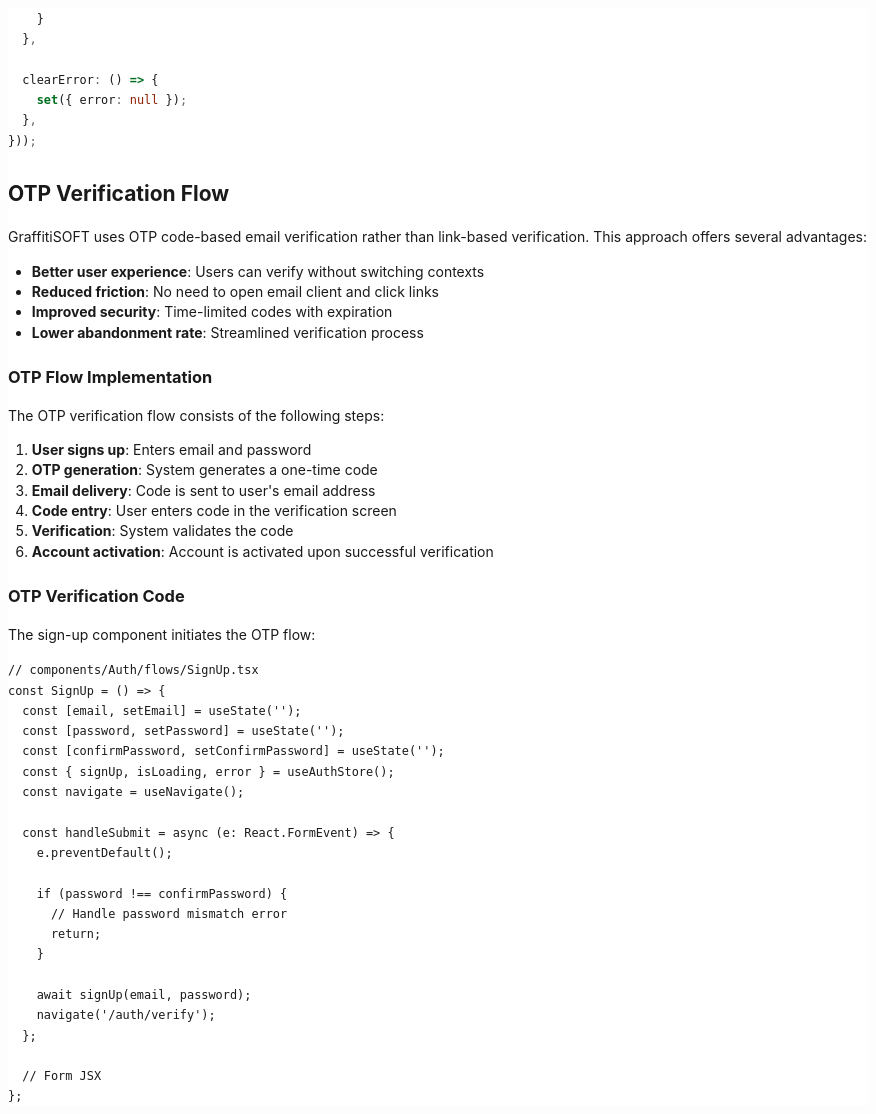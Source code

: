 ```typescript
    }
  },
  
  clearError: () => {
    set({ error: null });
  },
}));
```

## OTP Verification Flow

GraffitiSOFT uses OTP code-based email verification rather than link-based verification. This approach offers several advantages:

- **Better user experience**: Users can verify without switching contexts
- **Reduced friction**: No need to open email client and click links
- **Improved security**: Time-limited codes with expiration
- **Lower abandonment rate**: Streamlined verification process

### OTP Flow Implementation

The OTP verification flow consists of the following steps:

1. **User signs up**: Enters email and password
2. **OTP generation**: System generates a one-time code
3. **Email delivery**: Code is sent to user's email address
4. **Code entry**: User enters code in the verification screen
5. **Verification**: System validates the code
6. **Account activation**: Account is activated upon successful verification

### OTP Verification Code

The sign-up component initiates the OTP flow:

```tsx
// components/Auth/flows/SignUp.tsx
const SignUp = () => {
  const [email, setEmail] = useState('');
  const [password, setPassword] = useState('');
  const [confirmPassword, setConfirmPassword] = useState('');
  const { signUp, isLoading, error } = useAuthStore();
  const navigate = useNavigate();
  
  const handleSubmit = async (e: React.FormEvent) => {
    e.preventDefault();
    
    if (password !== confirmPassword) {
      // Handle password mismatch error
      return;
    }
    
    await signUp(email, password);
    navigate('/auth/verify');
  };
  
  // Form JSX
};
```
